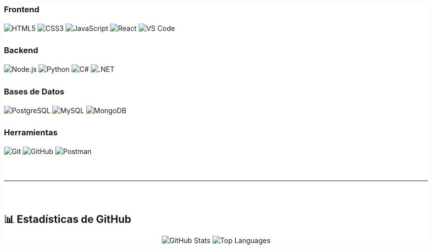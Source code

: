   <h3>Frontend</h3>
  <p>
    <img src="https://img.shields.io/badge/HTML5-E34F26?style=for-the-badge&logo=html5&logoColor=white" alt="HTML5"/>
    <img src="https://img.shields.io/badge/CSS3-1572B6?style=for-the-badge&logo=css3&logoColor=white" alt="CSS3"/>
    <img src="https://img.shields.io/badge/JavaScript-F7DF1E?style=for-the-badge&logo=javascript&logoColor=black" alt="JavaScript"/>
    <img src="https://img.shields.io/badge/React-61DAFB?style=for-the-badge&logo=react&logoColor=black" alt="React"/>
    <img src="https://img.shields.io/badge/Visual_Studio_Code-007ACC?style=for-the-badge&logo=visualstudiocode&logoColor=white" alt="VS Code"/>
  </p>
  
  <h3>Backend</h3>
  <p>
    <img src="https://img.shields.io/badge/Node.js-339933?style=for-the-badge&logo=nodedotjs&logoColor=white" alt="Node.js"/>
    <img src="https://img.shields.io/badge/Python-3776AB?style=for-the-badge&logo=python&logoColor=white" alt="Python"/>
    <img src="https://img.shields.io/badge/C%23-239120?style=for-the-badge&logo=csharp&logoColor=white" alt="C#"/>
    <img src="https://img.shields.io/badge/.NET-512BD4?style=for-the-badge&logo=dotnet&logoColor=white" alt=".NET"/>
  </p>
  
  <h3>Bases de Datos</h3>
  <p>
    <img src="https://img.shields.io/badge/PostgreSQL-4169E1?style=for-the-badge&logo=postgresql&logoColor=white" alt="PostgreSQL"/>
    <img src="https://img.shields.io/badge/MySQL-4479A1?style=for-the-badge&logo=mysql&logoColor=white" alt="MySQL"/>
    <img src="https://img.shields.io/badge/MongoDB-47A248?style=for-the-badge&logo=mongodb&logoColor=white" alt="MongoDB"/>
  </p>
  
  <h3>Herramientas</h3>
  <p>
    <img src="https://img.shields.io/badge/Git-F05032?style=for-the-badge&logo=git&logoColor=white" alt="Git"/>
    <img src="https://img.shields.io/badge/GitHub-181717?style=for-the-badge&logo=github&logoColor=white" alt="GitHub"/>
    <img src="https://img.shields.io/badge/Postman-FF6C37?style=for-the-badge&logo=postman&logoColor=white" alt="Postman"/>
  </p>
  
</div>

<br/>

---

<br/>


<h2>📊 Estadísticas de GitHub</h2>

<div align="center">
  <img src="https://github-readme-stats.vercel.app/api?username=JuanRomer0&show_icons=true&theme=tokyonight&hide_border=true&count_private=true" alt="GitHub Stats" height="170"/>
  <img src="https://github-readme-stats.vercel.app/api/top-langs/?username=JuanRomer0&layout=compact&theme=tokyonight&hide_border=true&langs_count=8" alt="Top Languages" height="170"/>
</div>
